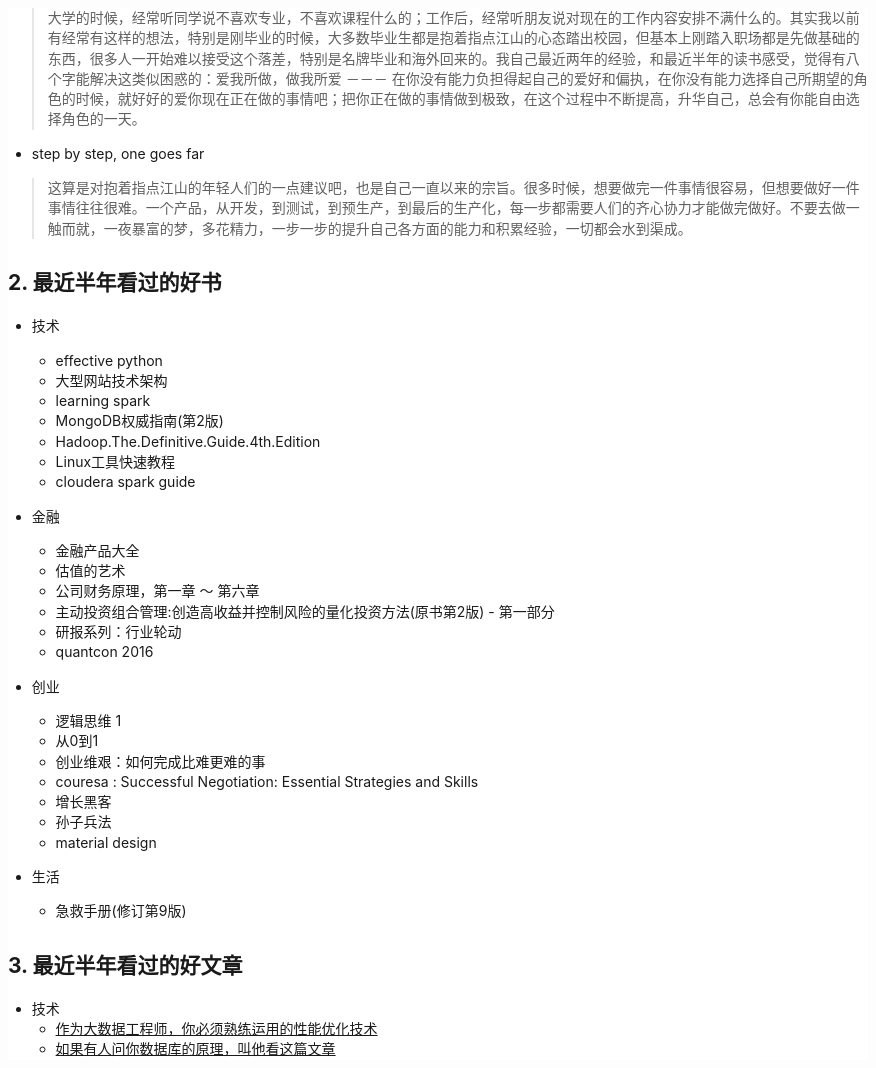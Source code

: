 > 大学的时候，经常听同学说不喜欢专业，不喜欢课程什么的；工作后，经常听朋友说对现在的工作内容安排不满什么的。其实我以前有经常有这样的想法，特别是刚毕业的时候，大多数毕业生都是抱着指点江山的心态踏出校园，但基本上刚踏入职场都是先做基础的东西，很多人一开始难以接受这个落差，特别是名牌毕业和海外回来的。我自己最近两年的经验，和最近半年的读书感受，觉得有八个字能解决这类似困惑的：爱我所做，做我所爱 －－－ 在你没有能力负担得起自己的爱好和偏执，在你没有能力选择自己所期望的角色的时候，就好好的爱你现在正在做的事情吧；把你正在做的事情做到极致，在这个过程中不断提高，升华自己，总会有你能自由选择角色的一天。

- step by step, one goes far

> 这算是对抱着指点江山的年轻人们的一点建议吧，也是自己一直以来的宗旨。很多时候，想要做完一件事情很容易，但想要做好一件事情往往很难。一个产品，从开发，到测试，到预生产，到最后的生产化，每一步都需要人们的齐心协力才能做完做好。不要去做一触而就，一夜暴富的梦，多花精力，一步一步的提升自己各方面的能力和积累经验，一切都会水到渠成。



## 2. 最近半年看过的好书


- 技术
    - effective python
    - 大型网站技术架构
    - learning spark
    - MongoDB权威指南(第2版)
    - Hadoop.The.Definitive.Guide.4th.Edition
    - Linux工具快速教程
    - cloudera spark guide

- 金融
    - 金融产品大全
    - 估值的艺术
    - 公司财务原理，第一章 ～ 第六章
    - 主动投资组合管理:创造高收益并控制风险的量化投资方法(原书第2版) - 第一部分
    - 研报系列：行业轮动
    - quantcon 2016

- 创业
    - 逻辑思维 1
    - 从0到1 
    - 创业维艰：如何完成比难更难的事
    - couresa : Successful Negotiation: Essential Strategies and Skills
    - 增长黑客
    - 孙子兵法
    - material design

- 生活
    - 急救手册(修订第9版) 


## 3. 最近半年看过的好文章

- 技术
    - [作为大数据工程师，你必须熟练运用的性能优化技术](https://mp.weixin.qq.com/s?__biz=MzA5NzkxMzg1Nw==&mid=2653160283&idx=1&sn=23f0391b3a2dc89ac5415ba2b5ace8c5&scene=2&srcid=0802hQQW4XPrsMomZHusM2ZE&key=8dcebf9e179c9f3a89e8f40f109f25e3e404e7e090788e88d863e1cb87c21a4f37908bd69e6b479be5b7754479c091f5&ascene=0&uin=MTAzNTc2NzM4Mg%3D%3D&devicetype=iMac+MacBookAir6%2C2+OSX+OSX+10.11.5+build(15F34)&version=11020201&pass_ticket=EWbmu2ulGZY2GWWK849sZRkPEGEZ7OqlAZ6k9eKwxVTonzo6ZiJNQ74u4t6XvXvu)
    - [如果有人问你数据库的原理，叫他看这篇文章](http://blog.jobbole.com/100349/)
